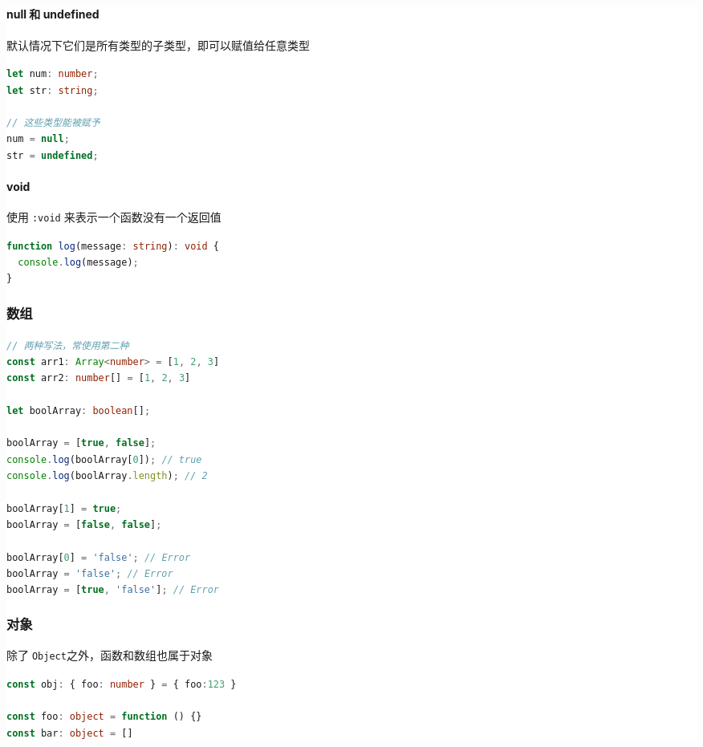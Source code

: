 #### null 和 undefined

默认情况下它们是所有类型的子类型，即可以赋值给任意类型

```ts
let num: number;
let str: string;

// 这些类型能被赋予
num = null;
str = undefined;
```

#### void

使用 `:void` 来表示一个函数没有一个返回值

```ts
function log(message: string): void {
  console.log(message);
}
```

### 数组

```ts
// 两种写法，常使用第二种
const arr1: Array<number> = [1, 2, 3]
const arr2: number[] = [1, 2, 3]

let boolArray: boolean[];

boolArray = [true, false];
console.log(boolArray[0]); // true
console.log(boolArray.length); // 2

boolArray[1] = true;
boolArray = [false, false];

boolArray[0] = 'false'; // Error
boolArray = 'false'; // Error
boolArray = [true, 'false']; // Error
```

### 对象

除了 `Object`之外，函数和数组也属于对象

```ts
const obj: { foo: number } = { foo:123 }

const foo: object = function () {}
const bar: object = []
```


  [P in K]: T;
  [P in K]: T[P];